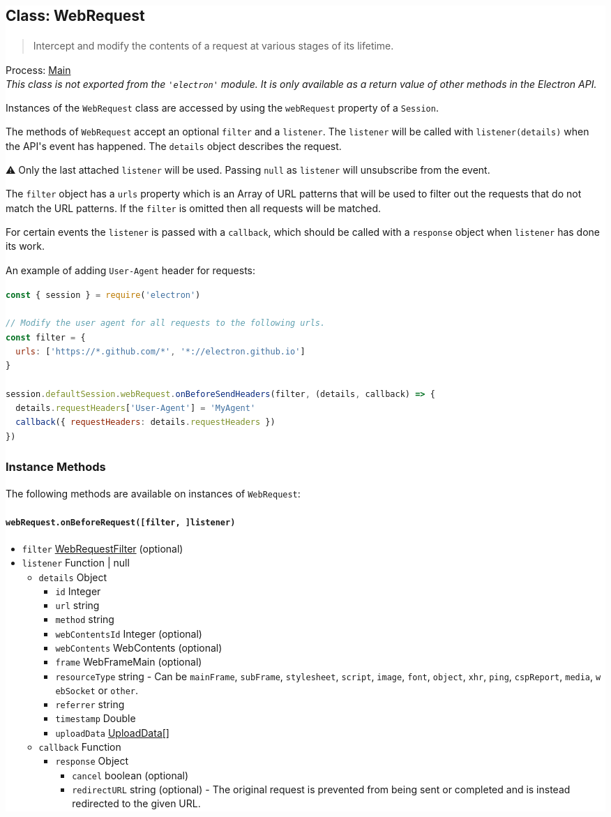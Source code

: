 ## Class: WebRequest

> Intercept and modify the contents of a request at various stages of its lifetime.

Process: [Main](../glossary.md#main-process)<br />
_This class is not exported from the `'electron'` module. It is only available as a return value of other methods in the Electron API._

Instances of the `WebRequest` class are accessed by using the `webRequest`
property of a `Session`.

The methods of `WebRequest` accept an optional `filter` and a `listener`. The
`listener` will be called with `listener(details)` when the API's event has
happened. The `details` object describes the request.

⚠️ Only the last attached `listener` will be used. Passing `null` as `listener` will unsubscribe from the event.

The `filter` object has a `urls` property which is an Array of URL
patterns that will be used to filter out the requests that do not match the URL
patterns. If the `filter` is omitted then all requests will be matched.

For certain events the `listener` is passed with a `callback`, which should be
called with a `response` object when `listener` has done its work.

An example of adding `User-Agent` header for requests:

```javascript
const { session } = require('electron')

// Modify the user agent for all requests to the following urls.
const filter = {
  urls: ['https://*.github.com/*', '*://electron.github.io']
}

session.defaultSession.webRequest.onBeforeSendHeaders(filter, (details, callback) => {
  details.requestHeaders['User-Agent'] = 'MyAgent'
  callback({ requestHeaders: details.requestHeaders })
})
```

### Instance Methods

The following methods are available on instances of `WebRequest`:

#### `webRequest.onBeforeRequest([filter, ]listener)`

* `filter` [WebRequestFilter](structures/web-request-filter.md) (optional)
* `listener` Function | null
  * `details` Object
    * `id` Integer
    * `url` string
    * `method` string
    * `webContentsId` Integer (optional)
    * `webContents` WebContents (optional)
    * `frame` WebFrameMain (optional)
    * `resourceType` string - Can be `mainFrame`, `subFrame`, `stylesheet`, `script`, `image`, `font`, `object`, `xhr`, `ping`, `cspReport`, `media`, `webSocket` or `other`.
    * `referrer` string
    * `timestamp` Double
    * `uploadData` [UploadData[]](structures/upload-data.md)
  * `callback` Function
    * `response` Object
      * `cancel` boolean (optional)
      * `redirectURL` string (optional) - The original request is prevented from
        being sent or completed and is instead redirected to the given URL.
